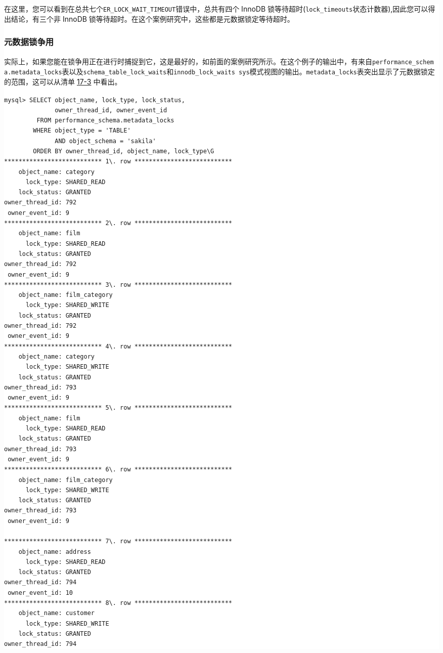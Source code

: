 在这里，您可以看到在总共七个`ER_LOCK_WAIT_TIMEOUT`错误中，总共有四个 InnoDB 锁等待超时(`lock_timeouts`状态计数器),因此您可以得出结论，有三个非 InnoDB 锁等待超时。在这个案例研究中，这些都是元数据锁定等待超时。

### 元数据锁争用

实际上，如果您能在锁争用正在进行时捕捉到它，这是最好的，如前面的案例研究所示。在这个例子的输出中，有来自`performance_schema.metadata_locks`表以及`schema_table_lock_waits`和`innodb_lock_waits sys`模式视图的输出。`metadata_locks`表突出显示了元数据锁定的范围，这可以从清单 [17-3](#PC5) 中看出。

```
mysql> SELECT object_name, lock_type, lock_status,
              owner_thread_id, owner_event_id
         FROM performance_schema.metadata_locks
        WHERE object_type = 'TABLE'
              AND object_schema = 'sakila'
        ORDER BY owner_thread_id, object_name, lock_type\G
*************************** 1\. row ***************************
    object_name: category
      lock_type: SHARED_READ
    lock_status: GRANTED
owner_thread_id: 792
 owner_event_id: 9
*************************** 2\. row ***************************
    object_name: film
      lock_type: SHARED_READ
    lock_status: GRANTED
owner_thread_id: 792
 owner_event_id: 9
*************************** 3\. row ***************************
    object_name: film_category
      lock_type: SHARED_WRITE
    lock_status: GRANTED
owner_thread_id: 792
 owner_event_id: 9
*************************** 4\. row ***************************
    object_name: category
      lock_type: SHARED_WRITE
    lock_status: GRANTED
owner_thread_id: 793
 owner_event_id: 9
*************************** 5\. row ***************************
    object_name: film
      lock_type: SHARED_READ
    lock_status: GRANTED
owner_thread_id: 793
 owner_event_id: 9
*************************** 6\. row ***************************
    object_name: film_category
      lock_type: SHARED_WRITE
    lock_status: GRANTED
owner_thread_id: 793
 owner_event_id: 9

*************************** 7\. row ***************************
    object_name: address
      lock_type: SHARED_READ
    lock_status: GRANTED
owner_thread_id: 794
 owner_event_id: 10
*************************** 8\. row ***************************
    object_name: customer
      lock_type: SHARED_WRITE
    lock_status: GRANTED
owner_thread_id: 794
```